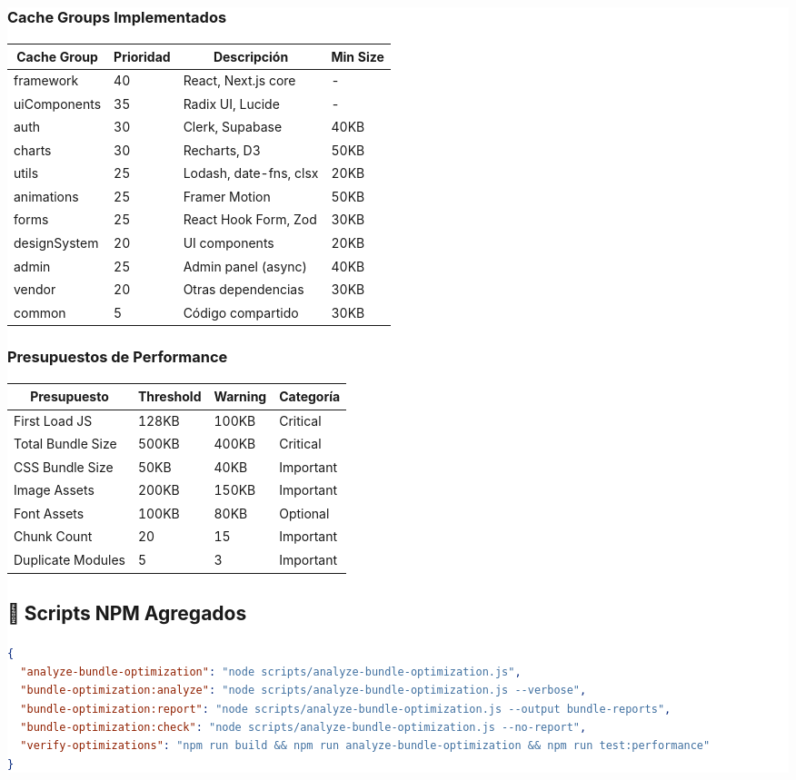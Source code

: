 ### Cache Groups Implementados

| Cache Group  | Prioridad | Descripción            | Min Size |
| ------------ | --------- | ---------------------- | -------- |
| framework    | 40        | React, Next.js core    | -        |
| uiComponents | 35        | Radix UI, Lucide       | -        |
| auth         | 30        | Clerk, Supabase        | 40KB     |
| charts       | 30        | Recharts, D3           | 50KB     |
| utils        | 25        | Lodash, date-fns, clsx | 20KB     |
| animations   | 25        | Framer Motion          | 50KB     |
| forms        | 25        | React Hook Form, Zod   | 30KB     |
| designSystem | 20        | UI components          | 20KB     |
| admin        | 25        | Admin panel (async)    | 40KB     |
| vendor       | 20        | Otras dependencias     | 30KB     |
| common       | 5         | Código compartido      | 30KB     |

### Presupuestos de Performance

| Presupuesto       | Threshold | Warning | Categoría |
| ----------------- | --------- | ------- | --------- |
| First Load JS     | 128KB     | 100KB   | Critical  |
| Total Bundle Size | 500KB     | 400KB   | Critical  |
| CSS Bundle Size   | 50KB      | 40KB    | Important |
| Image Assets      | 200KB     | 150KB   | Important |
| Font Assets       | 100KB     | 80KB    | Optional  |
| Chunk Count       | 20        | 15      | Important |
| Duplicate Modules | 5         | 3       | Important |

## 🚀 Scripts NPM Agregados

```json
{
  "analyze-bundle-optimization": "node scripts/analyze-bundle-optimization.js",
  "bundle-optimization:analyze": "node scripts/analyze-bundle-optimization.js --verbose",
  "bundle-optimization:report": "node scripts/analyze-bundle-optimization.js --output bundle-reports",
  "bundle-optimization:check": "node scripts/analyze-bundle-optimization.js --no-report",
  "verify-optimizations": "npm run build && npm run analyze-bundle-optimization && npm run test:performance"
}
```

